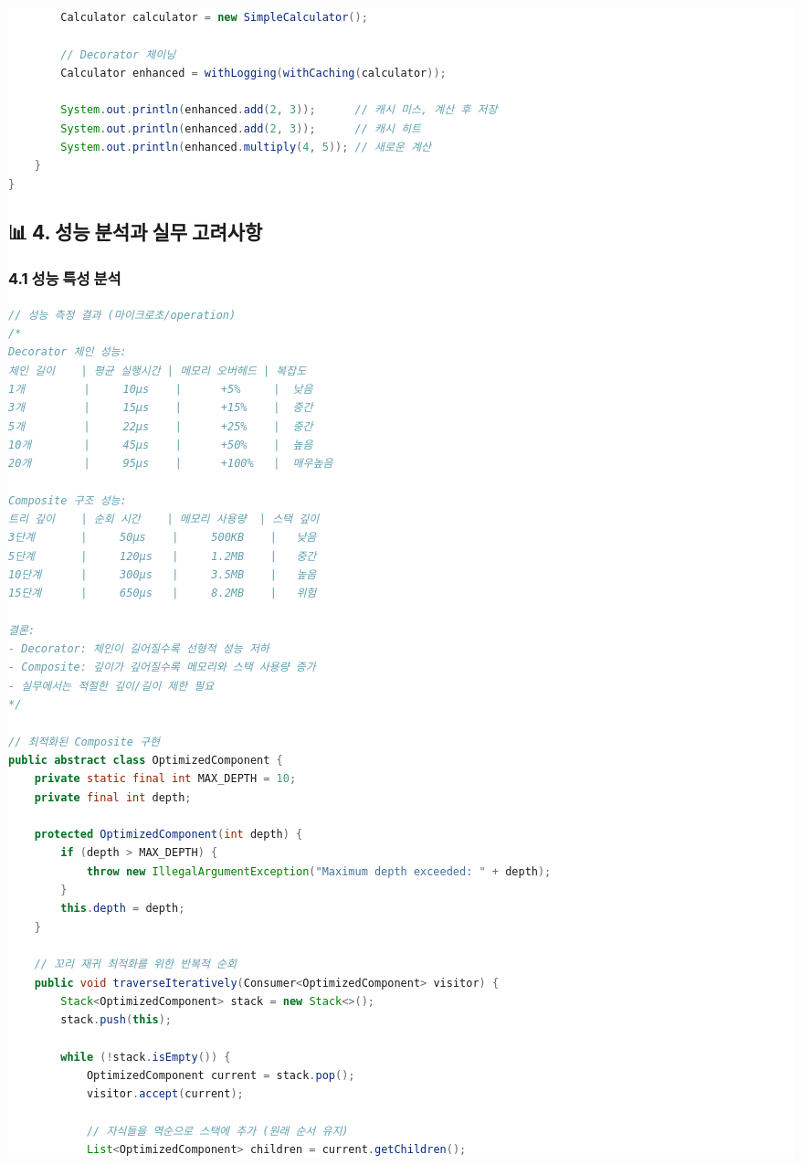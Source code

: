 ```java
        Calculator calculator = new SimpleCalculator();
        
        // Decorator 체이닝
        Calculator enhanced = withLogging(withCaching(calculator));
        
        System.out.println(enhanced.add(2, 3));      // 캐시 미스, 계산 후 저장
        System.out.println(enhanced.add(2, 3));      // 캐시 히트
        System.out.println(enhanced.multiply(4, 5)); // 새로운 계산
    }
}
```

## 📊 **4. 성능 분석과 실무 고려사항**

### **4.1 성능 특성 분석**

```java
// 성능 측정 결과 (마이크로초/operation)
/*
Decorator 체인 성능:
체인 길이    | 평균 실행시간 | 메모리 오버헤드 | 복잡도
1개         |     10μs    |      +5%     |  낮음
3개         |     15μs    |      +15%    |  중간
5개         |     22μs    |      +25%    |  중간
10개        |     45μs    |      +50%    |  높음
20개        |     95μs    |      +100%   |  매우높음

Composite 구조 성능:
트리 깊이    | 순회 시간    | 메모리 사용량  | 스택 깊이
3단계       |     50μs    |     500KB    |   낮음
5단계       |     120μs   |     1.2MB    |   중간
10단계      |     300μs   |     3.5MB    |   높음
15단계      |     650μs   |     8.2MB    |   위험

결론:
- Decorator: 체인이 길어질수록 선형적 성능 저하
- Composite: 깊이가 깊어질수록 메모리와 스택 사용량 증가
- 실무에서는 적절한 깊이/길이 제한 필요
*/

// 최적화된 Composite 구현
public abstract class OptimizedComponent {
    private static final int MAX_DEPTH = 10;
    private final int depth;
    
    protected OptimizedComponent(int depth) {
        if (depth > MAX_DEPTH) {
            throw new IllegalArgumentException("Maximum depth exceeded: " + depth);
        }
        this.depth = depth;
    }
    
    // 꼬리 재귀 최적화를 위한 반복적 순회
    public void traverseIteratively(Consumer<OptimizedComponent> visitor) {
        Stack<OptimizedComponent> stack = new Stack<>();
        stack.push(this);
        
        while (!stack.isEmpty()) {
            OptimizedComponent current = stack.pop();
            visitor.accept(current);
            
            // 자식들을 역순으로 스택에 추가 (원래 순서 유지)
            List<OptimizedComponent> children = current.getChildren();
```
